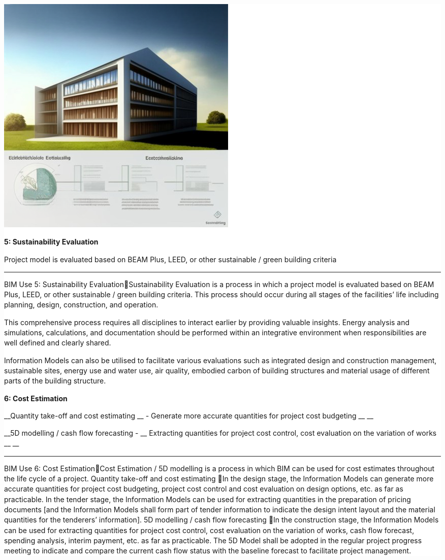 ![](img/iBIMD_Course_20230701107.png)

__5: Sustainability Evaluation__

Project model is evaluated based on BEAM Plus\, LEED\, or other sustainable / green building criteria

---

BIM Use 5: Sustainability EvaluationSustainability Evaluation is a process in which a project model is evaluated based on BEAM Plus, LEED, or other sustainable / green building criteria. This process should occur during all stages of the facilities’ life including planning, design, construction, and operation. 

This comprehensive process requires all disciplines to interact earlier by providing valuable insights. Energy analysis and simulations, calculations, and documentation should be performed within an integrative environment when responsibilities are well defined and clearly shared. 

Information Models can also be utilised to facilitate various evaluations such as integrated design and construction management, sustainable sites, energy use and water use, air quality, embodied carbon of building structures and material usage of different parts of the building structure.

__6: Cost Estimation__

__Quantity take\-off and cost estimating __ \-  Generate more accurate quantities for project cost budgeting __ __

__5D modelling / cash flow forecasting \- __ Extracting quantities for project cost control\, cost evaluation on the variation of works __ __

---

BIM Use 6: Cost EstimationCost Estimation / 5D modelling is a process in which BIM can be used for cost estimates throughout the life cycle of a project. 
Quantity take-off and cost estimating In the design stage, the Information Models can generate more accurate quantities for project cost budgeting, project cost control and cost evaluation on design options, etc. as far as practicable. In the tender stage, the Information Models can be used for extracting quantities in the preparation of pricing documents [and the Information Models shall form part of tender information to indicate the design intent layout and the material quantities for the tenderers’ information]. 
5D modelling / cash flow forecasting In the construction stage, the Information Models can be used for extracting quantities for project cost control, cost evaluation on the variation of works, cash flow forecast, spending analysis, interim payment, etc. as far as practicable. The 5D Model shall be adopted in the regular project progress meeting to indicate and compare the current cash flow status with the baseline forecast to facilitate project management.
